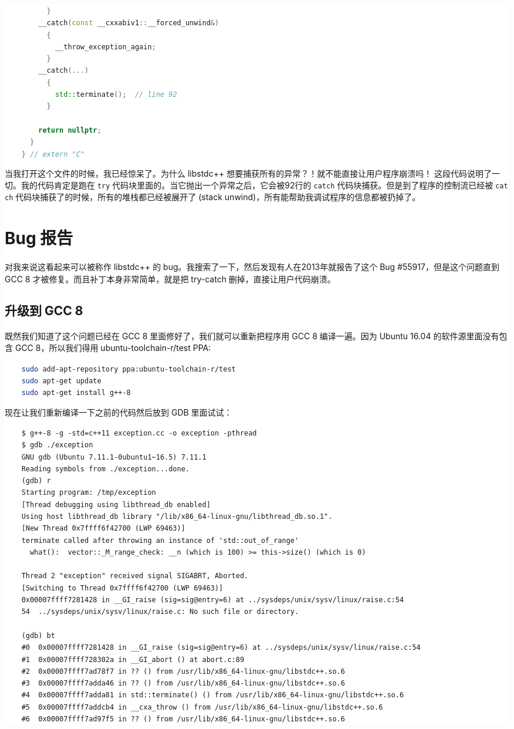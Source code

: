 ```cpp
          }
        __catch(const __cxxabiv1::__forced_unwind&)
          {
            __throw_exception_again;
          }
        __catch(...)
          {
            std::terminate();  // line 92
          }
    
        return nullptr;
      }
    } // extern "C"
```

当我打开这个文件的时候，我已经惊呆了。为什么 libstdc++ 想要捕获所有的异常？！就不能直接让用户程序崩溃吗！
这段代码说明了一切。我的代码肯定是跑在 `try` 代码块里面的。当它抛出一个异常之后，它会被92行的 `catch` 代码块捕获。但是到了程序的控制流已经被 `catch` 代码块捕获了的时候，所有的堆栈都已经被展开了 (stack unwind)，所有能帮助我调试程序的信息都被扔掉了。

# Bug 报告


对我来说这看起来可以被称作 libstdc++ 的 bug。我搜索了一下，然后发现有人在2013年就报告了这个 Bug #55917，但是这个问题直到 GCC 8 才被修复。而且补丁本身非常简单，就是把 try-catch 删掉，直接让用户代码崩溃。

## 升级到 GCC 8

既然我们知道了这个问题已经在 GCC 8 里面修好了，我们就可以重新把程序用 GCC 8 编译一遍。因为 Ubuntu 16.04 的软件源里面没有包含 GCC 8，所以我们得用 ubuntu-toolchain-r/test PPA:

```bash
    sudo add-apt-repository ppa:ubuntu-toolchain-r/test
    sudo apt-get update
    sudo apt-get install g++-8
```

现在让我们重新编译一下之前的代码然后放到 GDB 里面试试：
```console
    $ g++-8 -g -std=c++11 exception.cc -o exception -pthread
    $ gdb ./exception
    GNU gdb (Ubuntu 7.11.1-0ubuntu1~16.5) 7.11.1
    Reading symbols from ./exception...done.
    (gdb) r
    Starting program: /tmp/exception
    [Thread debugging using libthread_db enabled]
    Using host libthread_db library "/lib/x86_64-linux-gnu/libthread_db.so.1".
    [New Thread 0x7ffff6f42700 (LWP 69463)]
    terminate called after throwing an instance of 'std::out_of_range'
      what():  vector::_M_range_check: __n (which is 100) >= this->size() (which is 0)
    
    Thread 2 "exception" received signal SIGABRT, Aborted.
    [Switching to Thread 0x7ffff6f42700 (LWP 69463)]
    0x00007ffff7281428 in __GI_raise (sig=sig@entry=6) at ../sysdeps/unix/sysv/linux/raise.c:54
    54	../sysdeps/unix/sysv/linux/raise.c: No such file or directory.
    
    (gdb) bt
    #0  0x00007ffff7281428 in __GI_raise (sig=sig@entry=6) at ../sysdeps/unix/sysv/linux/raise.c:54
    #1  0x00007ffff728302a in __GI_abort () at abort.c:89
    #2  0x00007ffff7ad78f7 in ?? () from /usr/lib/x86_64-linux-gnu/libstdc++.so.6
    #3  0x00007ffff7adda46 in ?? () from /usr/lib/x86_64-linux-gnu/libstdc++.so.6
    #4  0x00007ffff7adda81 in std::terminate() () from /usr/lib/x86_64-linux-gnu/libstdc++.so.6
    #5  0x00007ffff7addcb4 in __cxa_throw () from /usr/lib/x86_64-linux-gnu/libstdc++.so.6
    #6  0x00007ffff7ad97f5 in ?? () from /usr/lib/x86_64-linux-gnu/libstdc++.so.6
```